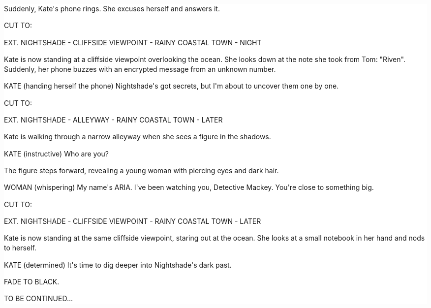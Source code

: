 Suddenly, Kate's phone rings. She excuses herself and answers it.

CUT TO:

EXT. NIGHTSHADE - CLIFFSIDE VIEWPOINT - RAINY COASTAL TOWN - NIGHT

Kate is now standing at a cliffside viewpoint overlooking the ocean. She looks down at the note she took from Tom: "Riven". Suddenly, her phone buzzes with an encrypted message from an unknown number.

KATE
(handing herself the phone)
Nightshade's got secrets, but I'm about to uncover them one by one.

CUT TO:

EXT. NIGHTSHADE - ALLEYWAY - RAINY COASTAL TOWN - LATER

Kate is walking through a narrow alleyway when she sees a figure in the shadows.

KATE
(instructive)
Who are you?

The figure steps forward, revealing a young woman with piercing eyes and dark hair.

WOMAN
(whispering)
My name's ARIA. I've been watching you, Detective Mackey. You're close to something big.

CUT TO:

EXT. NIGHTSHADE - CLIFFSIDE VIEWPOINT - RAINY COASTAL TOWN - LATER

Kate is now standing at the same cliffside viewpoint, staring out at the ocean. She looks at a small notebook in her hand and nods to herself.

KATE
(determined)
It's time to dig deeper into Nightshade's dark past.

FADE TO BLACK.

TO BE CONTINUED...<end>

